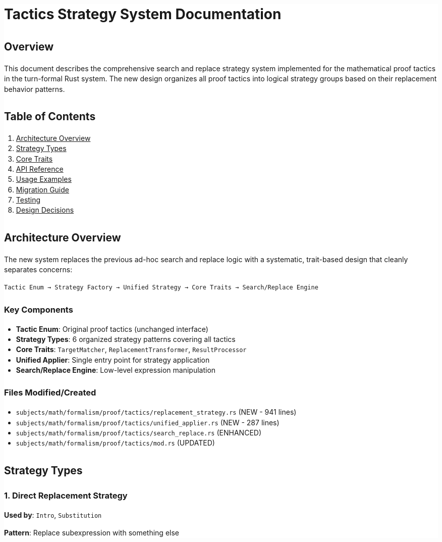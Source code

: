 # Tactics Strategy System Documentation

## Overview

This document describes the comprehensive search and replace strategy system implemented for the mathematical proof tactics in the turn-formal Rust system. The new design organizes all proof tactics into logical strategy groups based on their replacement behavior patterns.

## Table of Contents

1. [Architecture Overview](#architecture-overview)
2. [Strategy Types](#strategy-types)
3. [Core Traits](#core-traits)
4. [API Reference](#api-reference)
5. [Usage Examples](#usage-examples)
6. [Migration Guide](#migration-guide)
7. [Testing](#testing)
8. [Design Decisions](#design-decisions)

## Architecture Overview

The new system replaces the previous ad-hoc search and replace logic with a systematic, trait-based design that cleanly separates concerns:

```
Tactic Enum → Strategy Factory → Unified Strategy → Core Traits → Search/Replace Engine
```

### Key Components

- **Tactic Enum**: Original proof tactics (unchanged interface)
- **Strategy Types**: 6 organized strategy patterns covering all tactics
- **Core Traits**: `TargetMatcher`, `ReplacementTransformer`, `ResultProcessor`
- **Unified Applier**: Single entry point for strategy application
- **Search/Replace Engine**: Low-level expression manipulation

### Files Modified/Created

- `subjects/math/formalism/proof/tactics/replacement_strategy.rs` (NEW - 941 lines)
- `subjects/math/formalism/proof/tactics/unified_applier.rs` (NEW - 287 lines)
- `subjects/math/formalism/proof/tactics/search_replace.rs` (ENHANCED)
- `subjects/math/formalism/proof/tactics/mod.rs` (UPDATED)

## Strategy Types

### 1. Direct Replacement Strategy

**Used by**: `Intro`, `Substitution`

**Pattern**: Replace subexpression with something else
